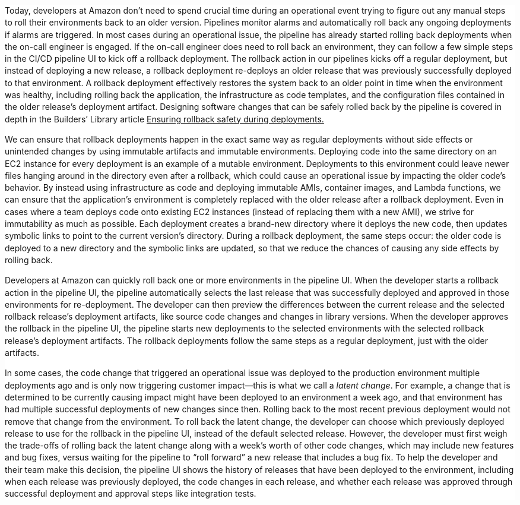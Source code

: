 Today, developers at Amazon don’t need to spend crucial time during an operational event trying to figure out any manual steps to roll their environments back to an older version. Pipelines monitor alarms and automatically roll back any ongoing deployments if alarms are triggered. In most cases during an operational issue, the pipeline has already started rolling back deployments when the on-call engineer is engaged. If the on-call engineer does need to roll back an environment, they can follow a few simple steps in the CI/CD pipeline UI to kick off a rollback deployment. The rollback action in our pipelines kicks off a regular deployment, but instead of deploying a new release, a rollback deployment re-deploys an older release that was previously successfully deployed to that environment. A rollback deployment effectively restores the system back to an older point in time when the environment was healthy, including rolling back the application, the infrastructure as code templates, and the configuration files contained in the older release’s deployment artifact. Designing software changes that can be safely rolled back by the pipeline is covered in depth in the Builders’ Library article [Ensuring rollback safety during deployments.](https://aws.amazon.com/builders-library/ensuring-rollback-safety-during-deployments/)

We can ensure that rollback deployments happen in the exact same way as regular deployments without side effects or unintended changes by using immutable artifacts and immutable environments. Deploying code into the same directory on an EC2 instance for every deployment is an example of a mutable environment. Deployments to this environment could leave newer files hanging around in the directory even after a rollback, which could cause an operational issue by impacting the older code’s behavior. By instead using infrastructure as code and deploying immutable AMIs, container images, and Lambda functions, we can ensure that the application’s environment is completely replaced with the older release after a rollback deployment. Even in cases where a team deploys code onto existing EC2 instances (instead of replacing them with a new AMI), we strive for immutability as much as possible. Each deployment creates a brand-new directory where it deploys the new code, then updates symbolic links to point to the current version’s directory. During a rollback deployment, the same steps occur: the older code is deployed to a new directory and the symbolic links are updated, so that we reduce the chances of causing any side effects by rolling back.

Developers at Amazon can quickly roll back one or more environments in the pipeline UI. When the developer starts a rollback action in the pipeline UI, the pipeline automatically selects the last release that was successfully deployed and approved in those environments for re-deployment. The developer can then preview the differences between the current release and the selected rollback release’s deployment artifacts, like source code changes and changes in library versions. When the developer approves the rollback in the pipeline UI, the pipeline starts new deployments to the selected environments with the selected rollback release’s deployment artifacts. The rollback deployments follow the same steps as a regular deployment, just with the older artifacts.

In some cases, the code change that triggered an operational issue was deployed to the production environment multiple deployments ago and is only now triggering customer impact—this is what we call a _latent change_. For example, a change that is determined to be currently causing impact might have been deployed to an environment a week ago, and that environment has had multiple successful deployments of new changes since then. Rolling back to the most recent previous deployment would not remove that change from the environment. To roll back the latent change, the developer can choose which previously deployed release to use for the rollback in the pipeline UI, instead of the default selected release. However, the developer must first weigh the trade-offs of rolling back the latent change along with a week’s worth of other code changes, which may include new features and bug fixes, versus waiting for the pipeline to “roll forward” a new release that includes a bug fix. To help the developer and their team make this decision, the pipeline UI shows the history of releases that have been deployed to the environment, including when each release was previously deployed, the code changes in each release, and whether each release was approved through successful deployment and approval steps like integration tests.
